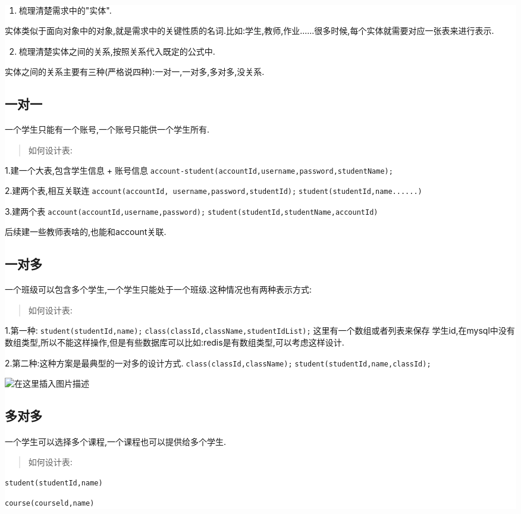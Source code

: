 1. 梳理清楚需求中的"实体".

实体类似于面向对象中的对象,就是需求中的关键性质的名词.比如:学生,教师,作业......很多时候,每个实体就需要对应一张表来进行表示.


2. 梳理清楚实体之间的关系,按照关系代入既定的公式中.

实体之间的关系主要有三种(严格说四种):一对一,一对多,多对多,没关系.

## 一对一
一个学生只能有一个账号,一个账号只能供一个学生所有.

> 如何设计表:


1.建一个大表,包含学生信息 + 账号信息
`account-student(accountId,username,password,studentName);`

2.建两个表,相互关联连
`account(accountId, username,password,studentId);`
`student(studentId,name......)`

3.建两个表
`account(accountId,username,password);`
`student(studentId,studentName,accountId)`

后续建一些教师表啥的,也能和account关联.



## 一对多
一个班级可以包含多个学生,一个学生只能处于一个班级.这种情况也有两种表示方式:
> 如何设计表:


1.第一种:
`student(studentId,name);`
`class(classId,className,studentIdList);`
 这里有一个数组或者列表来保存 学生id,在mysql中没有数组类型,所以不能这样操作,但是有些数据库可以比如:redis是有数组类型,可以考虑这样设计.
 
2.第二种:这种方案是最典型的一对多的设计方式.
`class(classId,className);`
`student(studentId,name,classId);`

![在这里插入图片描述](https://img-blog.csdnimg.cn/65d38ec392c54697bef7c927abc218b3.png)




## 多对多

一个学生可以选择多个课程,一个课程也可以提供给多个学生.

> 如何设计表:

`student(studentId,name)`

`course(courseld,name)`
